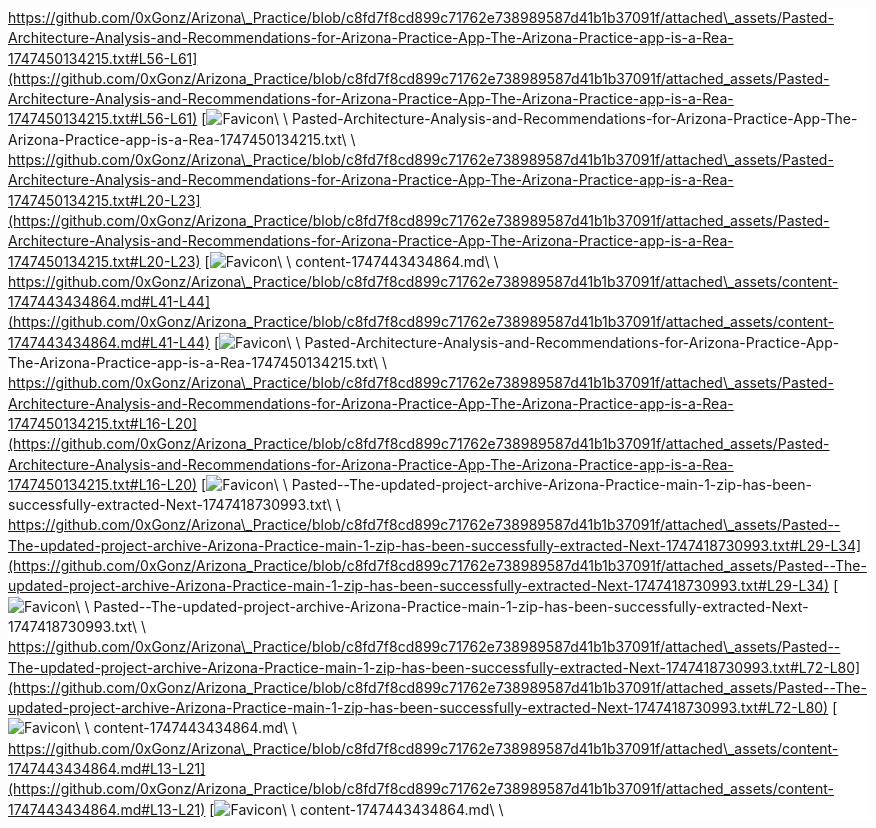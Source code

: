 https://github.com/0xGonz/Arizona\_Practice/blob/c8fd7f8cd899c71762e738989587d41b1b37091f/attached\_assets/Pasted-Architecture-Analysis-and-Recommendations-for-Arizona-Practice-App-The-Arizona-Practice-app-is-a-Rea-1747450134215.txt#L56-L61](https://github.com/0xGonz/Arizona_Practice/blob/c8fd7f8cd899c71762e738989587d41b1b37091f/attached_assets/Pasted-Architecture-Analysis-and-Recommendations-for-Arizona-Practice-App-The-Arizona-Practice-app-is-a-Rea-1747450134215.txt#L56-L61) [![Favicon](https://www.google.com/s2/favicons?domain=https://github.com&sz=32)\\
\\
Pasted-Architecture-Analysis-and-Recommendations-for-Arizona-Practice-App-The-Arizona-Practice-app-is-a-Rea-1747450134215.txt\\
\\
https://github.com/0xGonz/Arizona\_Practice/blob/c8fd7f8cd899c71762e738989587d41b1b37091f/attached\_assets/Pasted-Architecture-Analysis-and-Recommendations-for-Arizona-Practice-App-The-Arizona-Practice-app-is-a-Rea-1747450134215.txt#L20-L23](https://github.com/0xGonz/Arizona_Practice/blob/c8fd7f8cd899c71762e738989587d41b1b37091f/attached_assets/Pasted-Architecture-Analysis-and-Recommendations-for-Arizona-Practice-App-The-Arizona-Practice-app-is-a-Rea-1747450134215.txt#L20-L23) [![Favicon](https://www.google.com/s2/favicons?domain=https://github.com&sz=32)\\
\\
content-1747443434864.md\\
\\
https://github.com/0xGonz/Arizona\_Practice/blob/c8fd7f8cd899c71762e738989587d41b1b37091f/attached\_assets/content-1747443434864.md#L41-L44](https://github.com/0xGonz/Arizona_Practice/blob/c8fd7f8cd899c71762e738989587d41b1b37091f/attached_assets/content-1747443434864.md#L41-L44) [![Favicon](https://www.google.com/s2/favicons?domain=https://github.com&sz=32)\\
\\
Pasted-Architecture-Analysis-and-Recommendations-for-Arizona-Practice-App-The-Arizona-Practice-app-is-a-Rea-1747450134215.txt\\
\\
https://github.com/0xGonz/Arizona\_Practice/blob/c8fd7f8cd899c71762e738989587d41b1b37091f/attached\_assets/Pasted-Architecture-Analysis-and-Recommendations-for-Arizona-Practice-App-The-Arizona-Practice-app-is-a-Rea-1747450134215.txt#L16-L20](https://github.com/0xGonz/Arizona_Practice/blob/c8fd7f8cd899c71762e738989587d41b1b37091f/attached_assets/Pasted-Architecture-Analysis-and-Recommendations-for-Arizona-Practice-App-The-Arizona-Practice-app-is-a-Rea-1747450134215.txt#L16-L20) [![Favicon](https://www.google.com/s2/favicons?domain=https://github.com&sz=32)\\
\\
Pasted--The-updated-project-archive-Arizona-Practice-main-1-zip-has-been-successfully-extracted-Next-1747418730993.txt\\
\\
https://github.com/0xGonz/Arizona\_Practice/blob/c8fd7f8cd899c71762e738989587d41b1b37091f/attached\_assets/Pasted--The-updated-project-archive-Arizona-Practice-main-1-zip-has-been-successfully-extracted-Next-1747418730993.txt#L29-L34](https://github.com/0xGonz/Arizona_Practice/blob/c8fd7f8cd899c71762e738989587d41b1b37091f/attached_assets/Pasted--The-updated-project-archive-Arizona-Practice-main-1-zip-has-been-successfully-extracted-Next-1747418730993.txt#L29-L34) [![Favicon](https://www.google.com/s2/favicons?domain=https://github.com&sz=32)\\
\\
Pasted--The-updated-project-archive-Arizona-Practice-main-1-zip-has-been-successfully-extracted-Next-1747418730993.txt\\
\\
https://github.com/0xGonz/Arizona\_Practice/blob/c8fd7f8cd899c71762e738989587d41b1b37091f/attached\_assets/Pasted--The-updated-project-archive-Arizona-Practice-main-1-zip-has-been-successfully-extracted-Next-1747418730993.txt#L72-L80](https://github.com/0xGonz/Arizona_Practice/blob/c8fd7f8cd899c71762e738989587d41b1b37091f/attached_assets/Pasted--The-updated-project-archive-Arizona-Practice-main-1-zip-has-been-successfully-extracted-Next-1747418730993.txt#L72-L80) [![Favicon](https://www.google.com/s2/favicons?domain=https://github.com&sz=32)\\
\\
content-1747443434864.md\\
\\
https://github.com/0xGonz/Arizona\_Practice/blob/c8fd7f8cd899c71762e738989587d41b1b37091f/attached\_assets/content-1747443434864.md#L13-L21](https://github.com/0xGonz/Arizona_Practice/blob/c8fd7f8cd899c71762e738989587d41b1b37091f/attached_assets/content-1747443434864.md#L13-L21) [![Favicon](https://www.google.com/s2/favicons?domain=https://github.com&sz=32)\\
\\
content-1747443434864.md\\
\\